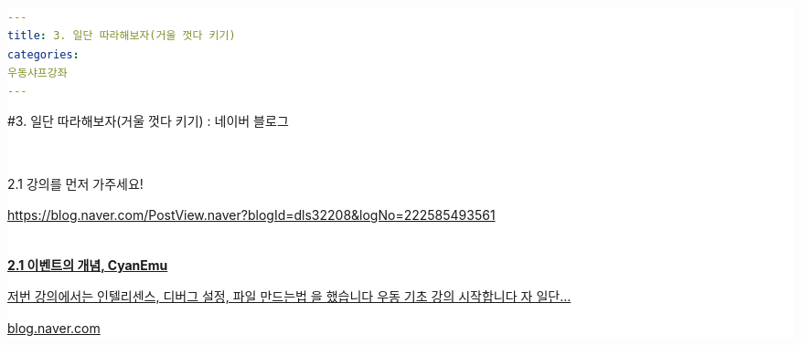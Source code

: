 ```yaml
---
title: 3. 일단 따라해보자(거울 껏다 키기)
categories:
우동샤프강좌
---
```

#3. 일단 따라해보자(거울 껏다 키기) : 네이버 블로그
<div class="wrap_rabbit pcol2 _param(1) _postViewArea222581392333" id="post-view222581392333">
<div class="se-viewer se-theme-default" lang="ko-KR">

<div class="se-main-container">
<div class="se-component se-text se-l-default" id="SE-6d74a135-c7e1-4474-bf0a-0febcaba980e">
<div class="se-component-content">
<div class="se-section se-section-text se-l-default">
<div class="se-module se-module-text">
<p class="se-text-paragraph se-text-paragraph-align-" id="SE-17ab8b08-8d22-4292-be13-f60d211c0fcd" style=""><span class="se-fs- se-ff-" id="SE-70b6d97a-5014-41cf-af2c-edcba8dde09b" style="">​</span></p><p class="se-text-paragraph se-text-paragraph-align-" id="SE-d3853613-e599-4be2-8e7b-453fff088e83" style=""><span class="se-fs- se-ff-" id="SE-0698f821-7a6d-4d72-a6ce-b850c85f0a1a" style="">2.1 강의를 먼저 가주세요!</span></p><p class="se-text-paragraph se-text-paragraph-align-" id="SE-bb06cf67-d8a9-4b55-96bd-ef4b14adc707" style=""><span class="se-fs- se-ff-" id="SE-379921bb-a60e-430a-a6cf-601062630ca0" style=""><a class="se-link" href="https://blog.naver.com/PostView.naver?blogId=dls32208&amp;logNo=222585493561&amp;categoryNo=23&amp;parentCategoryNo=0&amp;viewDate=&amp;currentPage=1&amp;postListTopCurrentPage=1&amp;from=postView" target="_blank">https://blog.naver.com/PostView.naver?blogId=dls32208&amp;logNo=222585493561</a></span></p>
</div>
</div>
</div>
</div> <div class="se-component se-oglink se-l-large_image" id="SE-a927288b-6654-4ef2-bcef-85b704a42e5e">
<div class="se-component-content">
<div class="se-section se-section-oglink se-l-large_image se-section-align-">
<div class="se-module se-module-oglink">
<a class="se-oglink-thumbnail" href="https://blog.naver.com/PostView.naver?blogId=dls32208&amp;logNo=222585493561&amp;categoryNo=23&amp;parentCategoryNo=0&amp;viewDate=&amp;currentPage=1&amp;postListTopCurrentPage=1&amp;from=postView" target="_blank">
<img alt="" class="se-oglink-thumbnail-resource" src="https://dthumb-phinf.pstatic.net/?src=%22https%3A%2F%2Fblogthumb.pstatic.net%2FMjAyMTEyMDJfMjE5%2FMDAxNjM4NDExMjQ3ODUz.QOO3GUhA_2XiataiBCfsPXrOJAuPBMmvN8qqoYa7yC0g.JqF9L1F4-3JaDuMClCfTmwiO_l1_pr0fd__irdEM1k0g.PNG.dls32208%2Fimage.png%3Ftype%3Dw2%22&amp;type=ff500_300">
</img></a>
<a class="se-oglink-info" href="https://blog.naver.com/PostView.naver?blogId=dls32208&amp;logNo=222585493561&amp;categoryNo=23&amp;parentCategoryNo=0&amp;viewDate=&amp;currentPage=1&amp;postListTopCurrentPage=1&amp;from=postView" target="_blank">
<div class="se-oglink-info-container">
<strong class="se-oglink-title">2.1 이벤트의 개념, CyanEmu</strong>
<p class="se-oglink-summary">저번 강의에서는 인텔리센스, 디버그 설정, 파일 만드는법 을 했습니다 우동 기초 강의 시작합니다 자 일단...</p>
<p class="se-oglink-url">blog.naver.com</p>
</div>
</a>
</div>
</div>
</div>
<script class="__se_module_data" data-module='{"type":"v2_oglink", "id" :"SE-a927288b-6654-4ef2-bcef-85b704a42e5e", "data" : {"link" : "https://blog.naver.com/PostView.naver?blogId=dls32208&amp;logNo=222585493561&amp;categoryNo=23&amp;parentCategoryNo=0&amp;viewDate=&amp;currentPage=1&amp;postListTopCurrentPage=1&amp;from=postView", "isVideo" : "false", "thumbnail" : "https://dthumb-phinf.pstatic.net/?src=%22https%3A%2F%2Fblogthumb.pstatic.net%2FMjAyMTEyMDJfMjE5%2FMDAxNjM4NDExMjQ3ODUz.QOO3GUhA_2XiataiBCfsPXrOJAuPBMmvN8qqoYa7yC0g.JqF9L1F4-3JaDuMClCfTmwiO_l1_pr0fd__irdEM1k0g.PNG.dls32208%2Fimage.png%3Ftype%3Dw2%22&amp;type=ff500_300"}}' type="text/data"></script>
</div> <div class="se-component se-quotation se-l-default" id="SE-5b9fedd2-ef50-49b1-b2d7-7ef0eeceb34c">
<div class="se-component-content">
<div class="se-section se-section-quotation se-l-default">
<blockquote class="se-quotation-container">